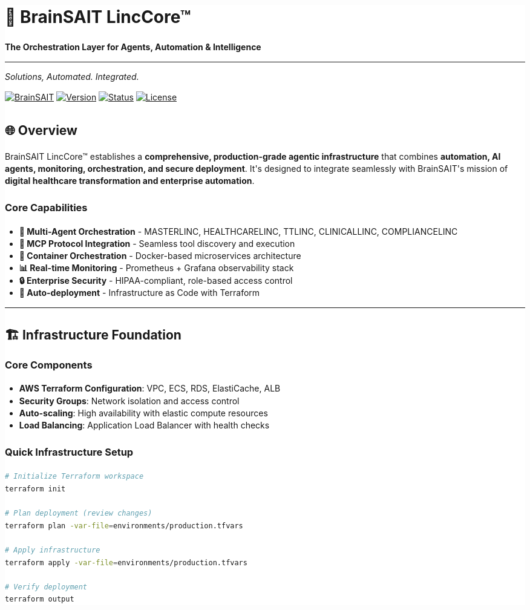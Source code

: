 # 🧠 BrainSAIT LincCore™

**The Orchestration Layer for Agents, Automation & Intelligence**

---

*Solutions, Automated. Integrated.*

[![BrainSAIT](https://img.shields.io/badge/BrainSAIT-LincCore™-1a365d?style=for-the-badge&logo=brain&logoColor=white)](https://brainsait.com)
[![Version](https://img.shields.io/badge/Version-1.0.0-2b6cb8?style=for-the-badge)](https://github.com/brainsait/linccore)
[![Status](https://img.shields.io/badge/Status-Production_Ready-0ea5e9?style=for-the-badge)](https://status.brainsait.com)
[![License](https://img.shields.io/badge/License-Enterprise-ea580c?style=for-the-badge)](LICENSE)

## 🌐 Overview

BrainSAIT LincCore™ establishes a **comprehensive, production-grade agentic infrastructure** that combines **automation, AI agents, monitoring, orchestration, and secure deployment**. It's designed to integrate seamlessly with BrainSAIT's mission of **digital healthcare transformation and enterprise automation**.

### Core Capabilities
- **🤖 Multi-Agent Orchestration** - MASTERLINC, HEALTHCARELINC, TTLINC, CLINICALLINC, COMPLIANCELINC
- **🔌 MCP Protocol Integration** - Seamless tool discovery and execution
- **🐳 Container Orchestration** - Docker-based microservices architecture
- **📊 Real-time Monitoring** - Prometheus + Grafana observability stack
- **🔒 Enterprise Security** - HIPAA-compliant, role-based access control
- **🚀 Auto-deployment** - Infrastructure as Code with Terraform

---

## 🏗️ Infrastructure Foundation

### Core Components
- **AWS Terraform Configuration**: VPC, ECS, RDS, ElastiCache, ALB
- **Security Groups**: Network isolation and access control
- **Auto-scaling**: High availability with elastic compute resources
- **Load Balancing**: Application Load Balancer with health checks

### Quick Infrastructure Setup

```bash
# Initialize Terraform workspace
terraform init

# Plan deployment (review changes)
terraform plan -var-file=environments/production.tfvars

# Apply infrastructure
terraform apply -var-file=environments/production.tfvars

# Verify deployment
terraform output
```
